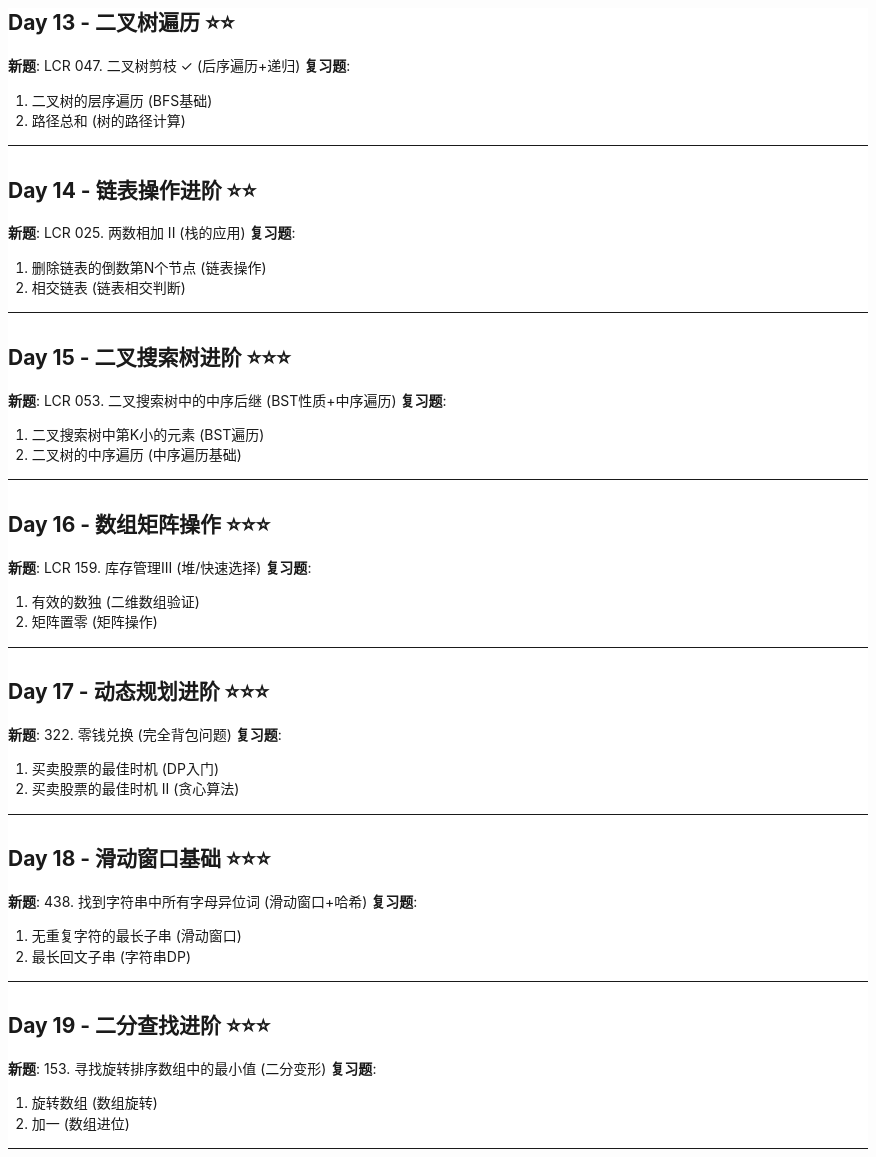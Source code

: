 ## Day 13 - 二叉树遍历 ⭐⭐
**新题**: LCR 047. 二叉树剪枝 ✓ (后序遍历+递归)
**复习题**: 
1. 二叉树的层序遍历 (BFS基础)
2. 路径总和 (树的路径计算)

---

## Day 14 - 链表操作进阶 ⭐⭐
**新题**: LCR 025. 两数相加 II (栈的应用)
**复习题**: 
1. 删除链表的倒数第N个节点 (链表操作)
2. 相交链表 (链表相交判断)

---

## Day 15 - 二叉搜索树进阶 ⭐⭐⭐
**新题**: LCR 053. 二叉搜索树中的中序后继 (BST性质+中序遍历)
**复习题**: 
1. 二叉搜索树中第K小的元素 (BST遍历)
2. 二叉树的中序遍历 (中序遍历基础)

---

## Day 16 - 数组矩阵操作 ⭐⭐⭐
**新题**: LCR 159. 库存管理III (堆/快速选择)
**复习题**: 
1. 有效的数独 (二维数组验证)
2. 矩阵置零 (矩阵操作)

---

## Day 17 - 动态规划进阶 ⭐⭐⭐
**新题**: 322. 零钱兑换 (完全背包问题)
**复习题**: 
1. 买卖股票的最佳时机 (DP入门)
2. 买卖股票的最佳时机 II (贪心算法)

---

## Day 18 - 滑动窗口基础 ⭐⭐⭐
**新题**: 438. 找到字符串中所有字母异位词 (滑动窗口+哈希)
**复习题**: 
1. 无重复字符的最长子串 (滑动窗口)
2. 最长回文子串 (字符串DP)

---

## Day 19 - 二分查找进阶 ⭐⭐⭐
**新题**: 153. 寻找旋转排序数组中的最小值 (二分变形)
**复习题**: 
1. 旋转数组 (数组旋转)
2. 加一 (数组进位)

---